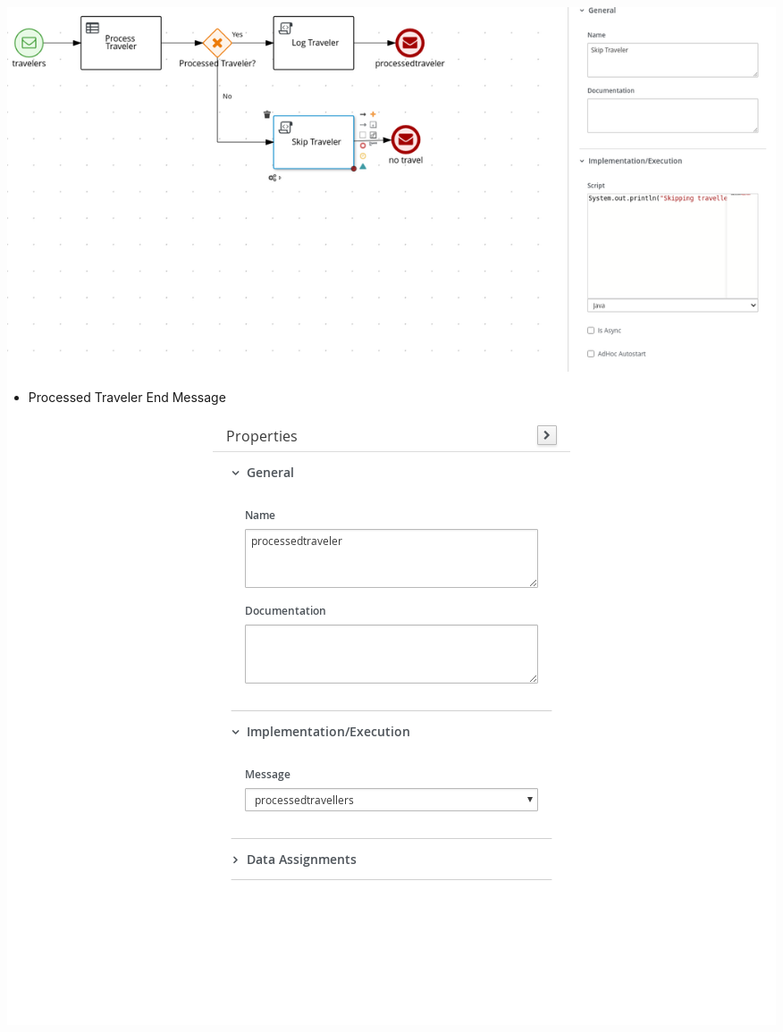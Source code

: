 <p align="center"><img src="docs/images/skipTravelerScriptTask.png"></p>

* Processed Traveler End Message
<p align="center"><img src="docs/images/processedTravelerEndMessage.png"></p>

